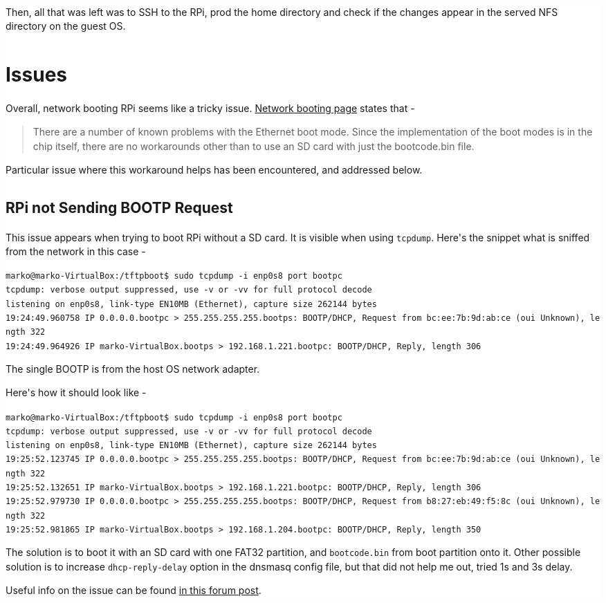 Then, all that was left was to SSH to the RPi, prod the home directory
and check if the changes appear in the served NFS directory on the guest
OS.

# Issues

Overall, network booting RPi seems like a tricky issue. [Network booting
page][nettut] states that -

>   There are a number of known problems with the Ethernet boot mode.
>   Since the implementation of the boot modes is in the chip itself,
>   there are no workarounds other than to use an SD card with just the
>   bootcode.bin file.

Particular issue where this workaround helps has been encountered, and
addressed below.

## RPi not Sending BOOTP Request

This issue appears when trying to boot RPi without a SD card. It is
visible when using `tcpdump`. Here's the snippet what is sniffed from
the network in this case -

```
marko@marko-VirtualBox:/tftpboot$ sudo tcpdump -i enp0s8 port bootpc
tcpdump: verbose output suppressed, use -v or -vv for full protocol decode
listening on enp0s8, link-type EN10MB (Ethernet), capture size 262144 bytes
19:24:49.960758 IP 0.0.0.0.bootpc > 255.255.255.255.bootps: BOOTP/DHCP, Request from bc:ee:7b:9d:ab:ce (oui Unknown), length 322
19:24:49.964926 IP marko-VirtualBox.bootps > 192.168.1.221.bootpc: BOOTP/DHCP, Reply, length 306
```

The single BOOTP is from the host OS network adapter.

Here's how it should look like -

```
marko@marko-VirtualBox:/tftpboot$ sudo tcpdump -i enp0s8 port bootpc
tcpdump: verbose output suppressed, use -v or -vv for full protocol decode
listening on enp0s8, link-type EN10MB (Ethernet), capture size 262144 bytes
19:25:52.123745 IP 0.0.0.0.bootpc > 255.255.255.255.bootps: BOOTP/DHCP, Request from bc:ee:7b:9d:ab:ce (oui Unknown), length 322
19:25:52.132651 IP marko-VirtualBox.bootps > 192.168.1.221.bootpc: BOOTP/DHCP, Reply, length 306
19:25:52.979730 IP 0.0.0.0.bootpc > 255.255.255.255.bootps: BOOTP/DHCP, Request from b8:27:eb:49:f5:8c (oui Unknown), length 322
19:25:52.981865 IP marko-VirtualBox.bootps > 192.168.1.204.bootpc: BOOTP/DHCP, Reply, length 350
```

The solution is to boot it with an SD card with one FAT32 partition, and
`bootcode.bin` from boot partition onto it. Other possible solution is
to increase `dhcp-reply-delay` option in the dnsmasq config file, but
that did not help me out, tried 1s and 3s delay.

Useful info on the issue can be found [in this forum post][bootcode].


[netboot]: <https://www.raspberrypi.org/documentation/hardware/raspberrypi/bootmodes/net.md>
[nettut]: <https://www.raspberrypi.org/documentation/hardware/raspberrypi/bootmodes/net_tutorial.md>
[bootflow]: <https://github.com/raspberrypi/documentation/blob/master/hardware/raspberrypi/bootmodes/bootflow.md>
[rpi-boot]: <https://wiki.beyondlogic.org/index.php?title=Understanding_RaspberryPi_Boot_Process>
[bootcode]: <https://www.raspberrypi.org/forums/viewtopic.php?p=1205779#p1205779>
[rpi-dl]: <https://downloads.raspberrypi.org/>
[buster-boot-fail]: <https://www.raspberrypi.org/forums/viewtopic.php?p=1496972>
[otpbits]: <https://www.raspberrypi.org/documentation/hardware/raspberrypi/otpbits.md>
[netplan-config]: <https://vitux.com/how-to-configure-networking-with-netplan-on-ubuntu/>
[netplan-examples]: <https://netplan.io/examples>